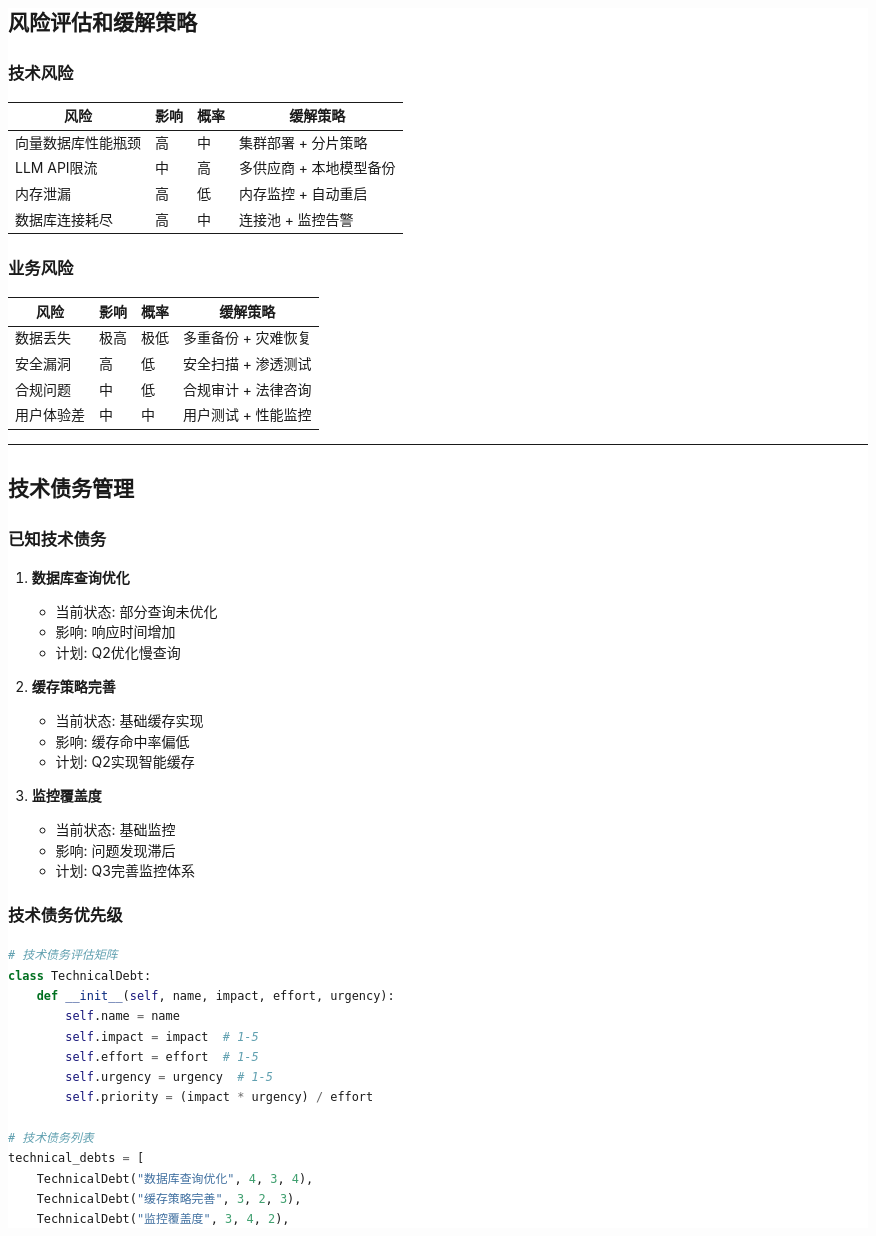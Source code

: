 
## 风险评估和缓解策略

### 技术风险

| 风险 | 影响 | 概率 | 缓解策略 |
|------|------|------|----------|
| 向量数据库性能瓶颈 | 高 | 中 | 集群部署 + 分片策略 |
| LLM API限流 | 中 | 高 | 多供应商 + 本地模型备份 |
| 内存泄漏 | 高 | 低 | 内存监控 + 自动重启 |
| 数据库连接耗尽 | 高 | 中 | 连接池 + 监控告警 |

### 业务风险

| 风险 | 影响 | 概率 | 缓解策略 |
|------|------|------|----------|
| 数据丢失 | 极高 | 极低 | 多重备份 + 灾难恢复 |
| 安全漏洞 | 高 | 低 | 安全扫描 + 渗透测试 |
| 合规问题 | 中 | 低 | 合规审计 + 法律咨询 |
| 用户体验差 | 中 | 中 | 用户测试 + 性能监控 |

---

## 技术债务管理

### 已知技术债务

1. **数据库查询优化**
   - 当前状态: 部分查询未优化
   - 影响: 响应时间增加
   - 计划: Q2优化慢查询

2. **缓存策略完善**
   - 当前状态: 基础缓存实现
   - 影响: 缓存命中率偏低
   - 计划: Q2实现智能缓存

3. **监控覆盖度**
   - 当前状态: 基础监控
   - 影响: 问题发现滞后
   - 计划: Q3完善监控体系

### 技术债务优先级

```python
# 技术债务评估矩阵
class TechnicalDebt:
    def __init__(self, name, impact, effort, urgency):
        self.name = name
        self.impact = impact  # 1-5
        self.effort = effort  # 1-5
        self.urgency = urgency  # 1-5
        self.priority = (impact * urgency) / effort

# 技术债务列表
technical_debts = [
    TechnicalDebt("数据库查询优化", 4, 3, 4),
    TechnicalDebt("缓存策略完善", 3, 2, 3),
    TechnicalDebt("监控覆盖度", 3, 4, 2),
```